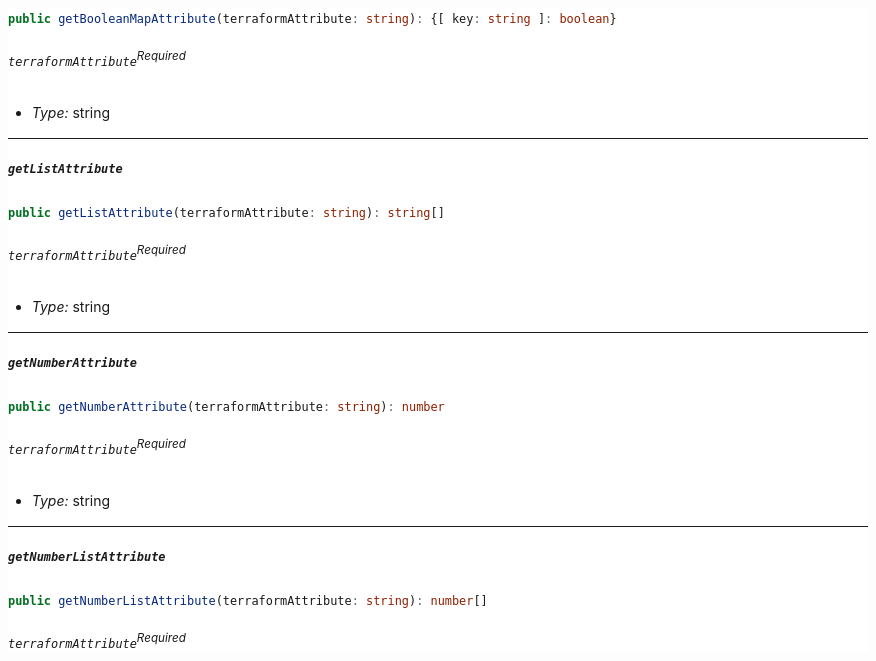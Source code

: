 ```typescript
public getBooleanMapAttribute(terraformAttribute: string): {[ key: string ]: boolean}
```

###### `terraformAttribute`<sup>Required</sup> <a name="terraformAttribute" id="rhizo-co-terraform-provider-grafana.folderPermissionItem.FolderPermissionItem.getBooleanMapAttribute.parameter.terraformAttribute"></a>

- *Type:* string

---

##### `getListAttribute` <a name="getListAttribute" id="rhizo-co-terraform-provider-grafana.folderPermissionItem.FolderPermissionItem.getListAttribute"></a>

```typescript
public getListAttribute(terraformAttribute: string): string[]
```

###### `terraformAttribute`<sup>Required</sup> <a name="terraformAttribute" id="rhizo-co-terraform-provider-grafana.folderPermissionItem.FolderPermissionItem.getListAttribute.parameter.terraformAttribute"></a>

- *Type:* string

---

##### `getNumberAttribute` <a name="getNumberAttribute" id="rhizo-co-terraform-provider-grafana.folderPermissionItem.FolderPermissionItem.getNumberAttribute"></a>

```typescript
public getNumberAttribute(terraformAttribute: string): number
```

###### `terraformAttribute`<sup>Required</sup> <a name="terraformAttribute" id="rhizo-co-terraform-provider-grafana.folderPermissionItem.FolderPermissionItem.getNumberAttribute.parameter.terraformAttribute"></a>

- *Type:* string

---

##### `getNumberListAttribute` <a name="getNumberListAttribute" id="rhizo-co-terraform-provider-grafana.folderPermissionItem.FolderPermissionItem.getNumberListAttribute"></a>

```typescript
public getNumberListAttribute(terraformAttribute: string): number[]
```

###### `terraformAttribute`<sup>Required</sup> <a name="terraformAttribute" id="rhizo-co-terraform-provider-grafana.folderPermissionItem.FolderPermissionItem.getNumberListAttribute.parameter.terraformAttribute"></a>
